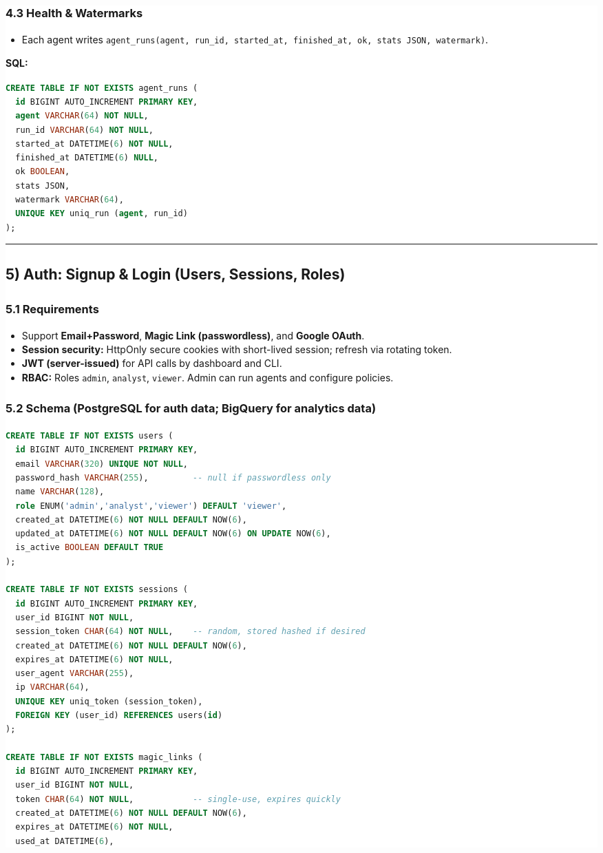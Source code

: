 ### 4.3 Health & Watermarks
- Each agent writes `agent_runs(agent, run_id, started_at, finished_at, ok, stats JSON, watermark)`.

**SQL:**
```sql
CREATE TABLE IF NOT EXISTS agent_runs (
  id BIGINT AUTO_INCREMENT PRIMARY KEY,
  agent VARCHAR(64) NOT NULL,
  run_id VARCHAR(64) NOT NULL,
  started_at DATETIME(6) NOT NULL,
  finished_at DATETIME(6) NULL,
  ok BOOLEAN,
  stats JSON,
  watermark VARCHAR(64),
  UNIQUE KEY uniq_run (agent, run_id)
);
```

---

## 5) Auth: Signup & Login (Users, Sessions, Roles)

### 5.1 Requirements
- Support **Email+Password**, **Magic Link (passwordless)**, and **Google OAuth**.
- **Session security:** HttpOnly secure cookies with short-lived session; refresh via rotating token.
- **JWT (server-issued)** for API calls by dashboard and CLI.
- **RBAC:** Roles `admin`, `analyst`, `viewer`. Admin can run agents and configure policies.

### 5.2 Schema (PostgreSQL for auth data; BigQuery for analytics data)
```sql
CREATE TABLE IF NOT EXISTS users (
  id BIGINT AUTO_INCREMENT PRIMARY KEY,
  email VARCHAR(320) UNIQUE NOT NULL,
  password_hash VARCHAR(255),         -- null if passwordless only
  name VARCHAR(128),
  role ENUM('admin','analyst','viewer') DEFAULT 'viewer',
  created_at DATETIME(6) NOT NULL DEFAULT NOW(6),
  updated_at DATETIME(6) NOT NULL DEFAULT NOW(6) ON UPDATE NOW(6),
  is_active BOOLEAN DEFAULT TRUE
);

CREATE TABLE IF NOT EXISTS sessions (
  id BIGINT AUTO_INCREMENT PRIMARY KEY,
  user_id BIGINT NOT NULL,
  session_token CHAR(64) NOT NULL,    -- random, stored hashed if desired
  created_at DATETIME(6) NOT NULL DEFAULT NOW(6),
  expires_at DATETIME(6) NOT NULL,
  user_agent VARCHAR(255),
  ip VARCHAR(64),
  UNIQUE KEY uniq_token (session_token),
  FOREIGN KEY (user_id) REFERENCES users(id)
);

CREATE TABLE IF NOT EXISTS magic_links (
  id BIGINT AUTO_INCREMENT PRIMARY KEY,
  user_id BIGINT NOT NULL,
  token CHAR(64) NOT NULL,            -- single-use, expires quickly
  created_at DATETIME(6) NOT NULL DEFAULT NOW(6),
  expires_at DATETIME(6) NOT NULL,
  used_at DATETIME(6),
```